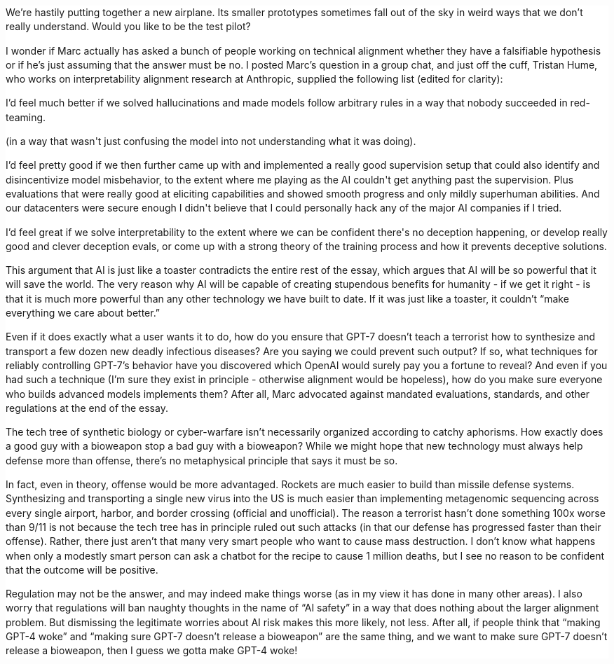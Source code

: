 We’re hastily putting together a new airplane. Its smaller prototypes sometimes fall out of the sky in weird ways that we don’t really understand. Would you like to be the test pilot?

I wonder if Marc actually has asked a bunch of people working on technical alignment whether they have a falsifiable hypothesis or if he’s just assuming that the answer must be no. I posted Marc’s question in a group chat, and just off the cuff, Tristan Hume, who works on interpretability alignment research at Anthropic, supplied the following list (edited for clarity):

I’d feel much better if we solved hallucinations and made models follow arbitrary rules in a way that nobody succeeded in red-teaming.

(in a way that wasn't just confusing the model into not understanding what it was doing).

I’d feel pretty good if we then further came up with and implemented a really good supervision setup that could also identify and disincentivize model misbehavior, to the extent where me playing as the AI couldn't get anything past the supervision. Plus evaluations that were really good at eliciting capabilities and showed smooth progress and only mildly superhuman abilities. And our datacenters were secure enough I didn't believe that I could personally hack any of the major AI companies if I tried.

I’d feel great if we solve interpretability to the extent where we can be confident there's no deception happening, or develop really good and clever deception evals, or come up with a strong theory of the training process and how it prevents deceptive solutions.

This argument that AI is just like a toaster contradicts the entire rest of the essay, which argues that AI will be so powerful that it will save the world. The very reason why AI will be capable of creating stupendous benefits for humanity - if we get it right - is that it is much more powerful than any other technology we have built to date. If it was just like a toaster, it couldn’t “make everything we care about better.”

Even if it does exactly what a user wants it to do, how do you ensure that GPT-7 doesn’t teach a terrorist how to synthesize and transport a few dozen new deadly infectious diseases? Are you saying we could prevent such output? If so, what techniques for reliably controlling GPT-7’s behavior have you discovered which OpenAI would surely pay you a fortune to reveal? And even if you had such a technique (I’m sure they exist in principle - otherwise alignment would be hopeless), how do you make sure everyone who builds advanced models implements them? After all, Marc advocated against mandated evaluations, standards, and other regulations at the end of the essay.

The tech tree of synthetic biology or cyber-warfare isn’t necessarily organized according to catchy aphorisms. How exactly does a good guy with a bioweapon stop a bad guy with a bioweapon? While we might hope that new technology must always help defense more than offense, there’s no metaphysical principle that says it must be so.

In fact, even in theory, offense would be more advantaged. Rockets are much easier to build than missile defense systems. Synthesizing and transporting a single new virus into the US is much easier than implementing metagenomic sequencing across every single airport, harbor, and border crossing (official and unofficial).
The reason a terrorist hasn’t done something 100x worse than 9/11 is not because the tech tree has in principle ruled out such attacks (in that our defense has progressed faster than their offense). Rather, there just aren’t that many very smart people who want to cause mass destruction. I don’t know what happens when only a modestly smart person can ask a chatbot for the recipe to cause 1 million deaths, but I see no reason to be confident that the outcome will be positive.

Regulation may not be the answer, and may indeed make things worse (as in my view it has done in many other areas). I also worry that regulations will ban naughty thoughts in the name of “AI safety” in a way that does nothing about the larger alignment problem. But dismissing the legitimate worries about AI risk makes this more likely, not less. After all, if people think that “making GPT-4 woke” and “making sure GPT-7 doesn’t release a bioweapon” are the same thing, and we want to make sure GPT-7 doesn’t release a bioweapon, then I guess we gotta make GPT-4 woke!
